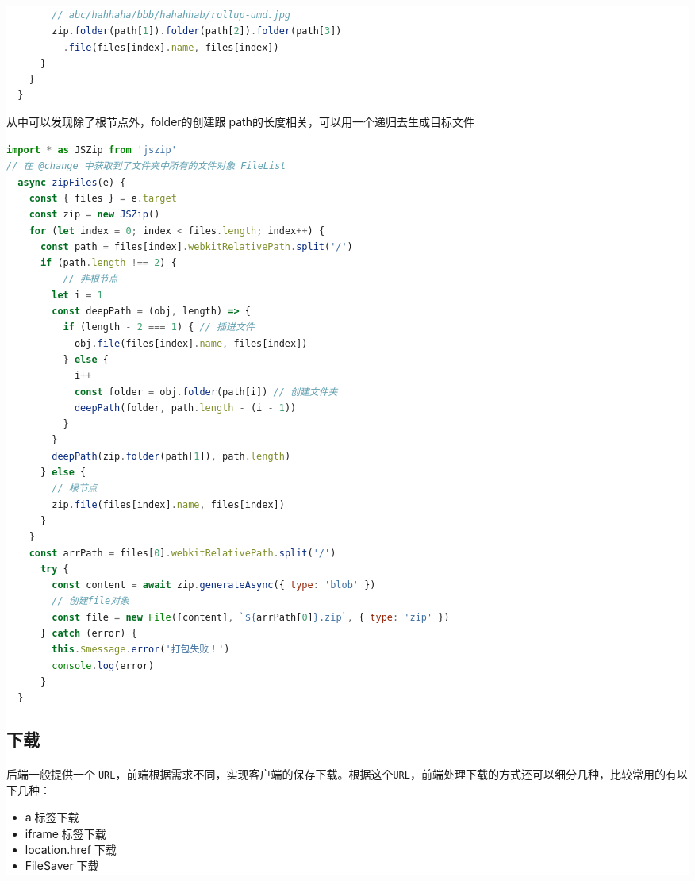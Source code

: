 ```js
        // abc/hahhaha/bbb/hahahhab/rollup-umd.jpg
        zip.folder(path[1]).folder(path[2]).folder(path[3])
          .file(files[index].name, files[index])
      }
    }
  }
```

从中可以发现除了根节点外，folder的创建跟 path的长度相关，可以用一个递归去生成目标文件
```js
import * as JSZip from 'jszip'
// 在 @change 中获取到了文件夹中所有的文件对象 FileList
  async zipFiles(e) {
    const { files } = e.target
    const zip = new JSZip()
    for (let index = 0; index < files.length; index++) {
      const path = files[index].webkitRelativePath.split('/')
      if (path.length !== 2) {
          // 非根节点
        let i = 1
        const deepPath = (obj, length) => {
          if (length - 2 === 1) { // 插进文件
            obj.file(files[index].name, files[index])
          } else {
            i++
            const folder = obj.folder(path[i]) // 创建文件夹
            deepPath(folder, path.length - (i - 1))
          }
        }
        deepPath(zip.folder(path[1]), path.length)
      } else {
        // 根节点
        zip.file(files[index].name, files[index])
      }
    }
    const arrPath = files[0].webkitRelativePath.split('/')
      try {
        const content = await zip.generateAsync({ type: 'blob' })
        // 创建file对象
        const file = new File([content], `${arrPath[0]}.zip`, { type: 'zip' })
      } catch (error) {
        this.$message.error('打包失败！')
        console.log(error)
      }
  }
```

## 下载
后端一般提供一个 `URL`，前端根据需求不同，实现客户端的保存下载。根据这个`URL`，前端处理下载的方式还可以细分几种，比较常用的有以下几种：

- a 标签下载
- iframe 标签下载
- location.href 下载
- FileSaver 下载

